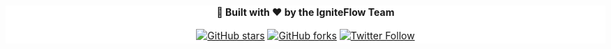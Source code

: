 <div align="center">

**🚀 Built with ❤️ by the IgniteFlow Team**

[![GitHub stars](https://img.shields.io/github/stars/your-org/igniteflow?style=social)](https://github.com/your-org/igniteflow)
[![GitHub forks](https://img.shields.io/github/forks/your-org/igniteflow?style=social)](https://github.com/your-org/igniteflow)
[![Twitter Follow](https://img.shields.io/twitter/follow/igniteflow?style=social)](https://twitter.com/igniteflow)

</div>
